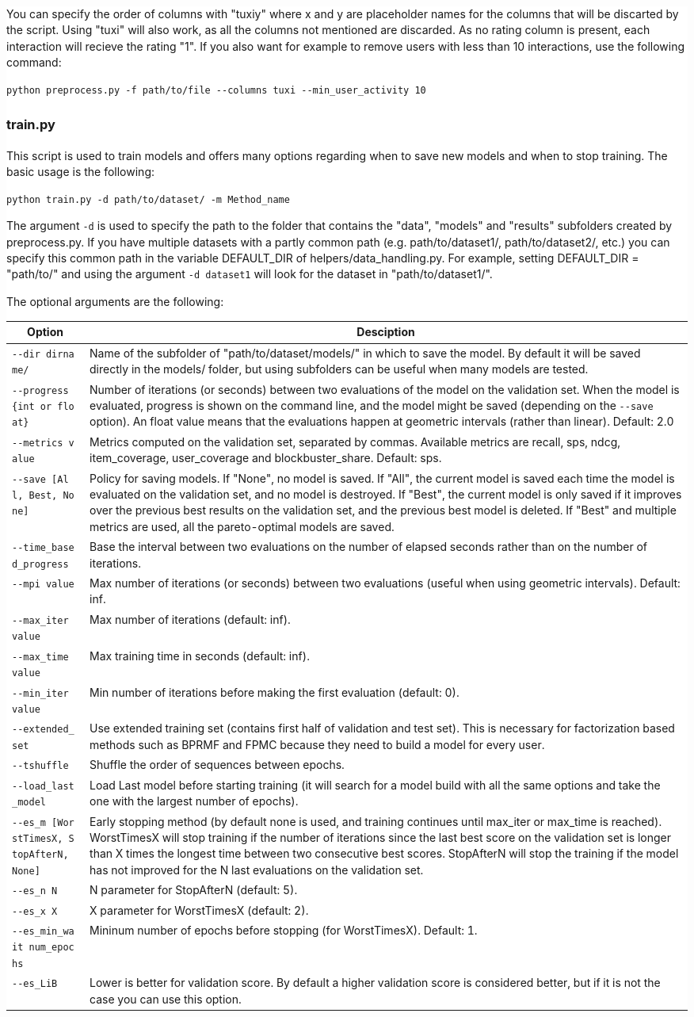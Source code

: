 You can specify the order of columns with "tuxiy" where x and y are placeholder names for the columns that will be discarted by the script. Using "tuxi" will also work, as all the columns not mentioned are discarded. As no rating column is present, each interaction will recieve the rating "1". If you also want for example to remove users with less than 10 interactions, use the following command:
````
python preprocess.py -f path/to/file --columns tuxi --min_user_activity 10
````

### train.py

This script is used to train models and offers many options regarding when to save new models and when to stop training.
The basic usage is the following:
````
python train.py -d path/to/dataset/ -m Method_name
````

The argument `-d` is used to specify the path to the folder that contains the "data", "models" and "results" subfolders created by preprocess.py. 
If you have multiple datasets with a partly common path (e.g. path/to/dataset1/, path/to/dataset2/, etc.) you can specify this common path in the variable DEFAULT_DIR of helpers/data_handling.py. For example, setting DEFAULT_DIR = "path/to/" and using the argument `-d dataset1` will look for the dataset in "path/to/dataset1/".

The optional arguments are the following:

Option | Desciption
------ | ----------
`--dir dirname/` | Name of the subfolder of "path/to/dataset/models/" in which to save the model. By default it will be saved directly in the models/ folder, but using subfolders can be useful when many models are tested.
`--progress {int or float}` | Number of iterations (or seconds) between two evaluations of the model on the validation set. When the model is evaluated, progress is shown on the command line, and the model might be saved (depending on the `--save` option). An float value means that the evaluations happen at geometric intervals (rather than linear). Default: 2.0
`--metrics value` | Metrics computed on the validation set, separated by commas. Available metrics are recall, sps, ndcg, item\_coverage, user\_coverage and blockbuster\_share. Default: sps.
`--save [All, Best, None]` | Policy for saving models. If "None", no model is saved. If "All", the current model is saved each time the model is evaluated on the validation set, and no model is destroyed. If "Best", the current model is only saved if it improves over the previous best results on the validation set, and the previous best model is deleted. If "Best" and multiple metrics are used, all the pareto-optimal models are saved. 
`--time_based_progress` | Base the interval between two evaluations on the number of elapsed seconds rather than on the number of iterations.
`--mpi value` | Max number of iterations (or seconds) between two evaluations (useful when using geometric intervals). Default: inf.
`--max_iter value` | Max number of iterations (default: inf).
`--max_time value` | Max training time in seconds (default: inf).
`--min_iter value` | Min number of iterations before making the first evaluation (default: 0).
`--extended_set` | Use extended training set (contains first half of validation and test set). This is necessary for factorization based methods such as BPRMF and FPMC because they need to build a model for every user.
`--tshuffle` | Shuffle the order of sequences between epochs.
`--load_last_model` | Load Last model before starting training (it will search for a model build with all the same options and take the one with the largest number of epochs).
`--es_m [WorstTimesX, StopAfterN, None]` | Early stopping method (by default none is used, and training continues until max_iter or max_time is reached). WorstTimesX will stop training if the number of iterations since the last best score on the validation set is longer than X times the longest time between two consecutive best scores. StopAfterN will stop the training if the model has not improved for the N last evaluations on the validation set.
`--es_n N` | N parameter for StopAfterN (default: 5).
`--es_x X` | X parameter for WorstTimesX (default: 2).
`--es_min_wait num_epochs` | Mininum number of epochs before stopping (for WorstTimesX). Default: 1.
`--es_LiB` | Lower is better for validation score. By default a higher validation score is considered better, but if it is not the case you can use this option.